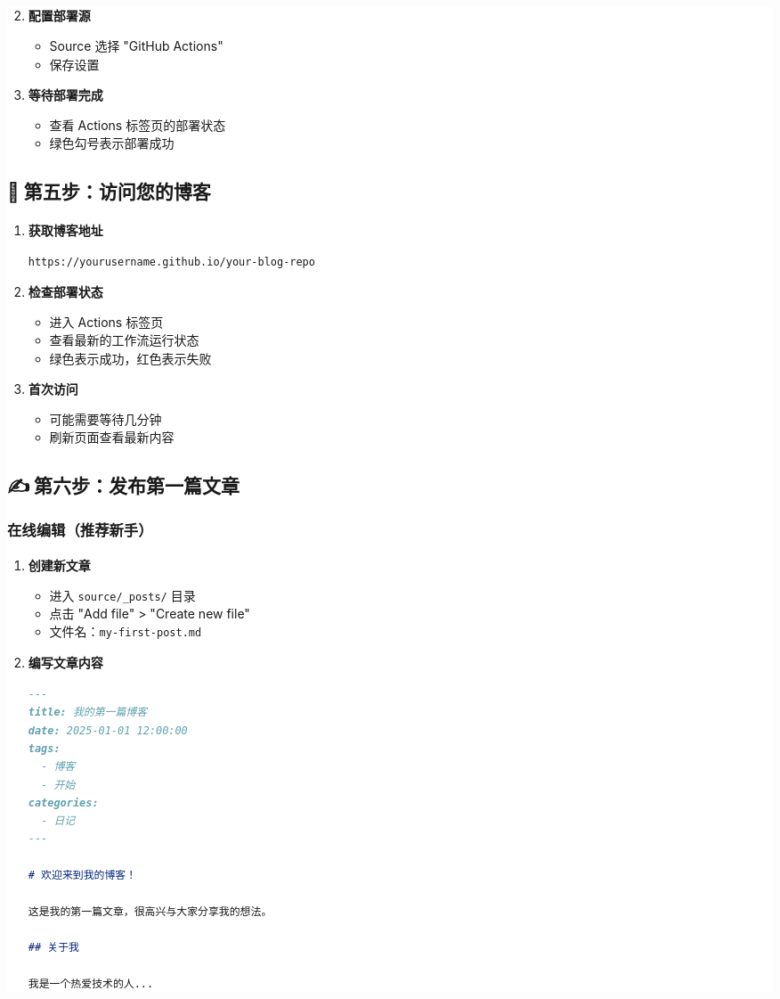 2. **配置部署源**
   - Source 选择 "GitHub Actions"
   - 保存设置

3. **等待部署完成**
   - 查看 Actions 标签页的部署状态
   - 绿色勾号表示部署成功

## 🎉 第五步：访问您的博客

1. **获取博客地址**
   ```
   https://yourusername.github.io/your-blog-repo
   ```

2. **检查部署状态**
   - 进入 Actions 标签页
   - 查看最新的工作流运行状态
   - 绿色表示成功，红色表示失败

3. **首次访问**
   - 可能需要等待几分钟
   - 刷新页面查看最新内容

## ✍️ 第六步：发布第一篇文章

### 在线编辑（推荐新手）

1. **创建新文章**
   - 进入 `source/_posts/` 目录
   - 点击 "Add file" > "Create new file"
   - 文件名：`my-first-post.md`

2. **编写文章内容**
   ```markdown
   ---
   title: 我的第一篇博客
   date: 2025-01-01 12:00:00
   tags: 
     - 博客
     - 开始
   categories: 
     - 日记
   ---
   
   # 欢迎来到我的博客！
   
   这是我的第一篇文章，很高兴与大家分享我的想法。
   
   ## 关于我
   
   我是一个热爱技术的人...
   ```
